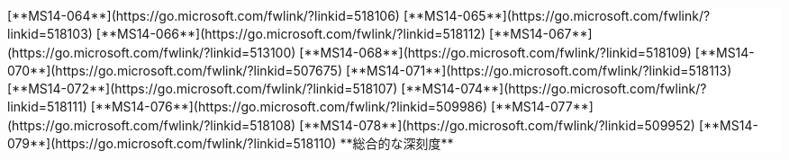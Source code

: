 </td>
<td style="border:1px solid black;">
[**MS14-064**](https://go.microsoft.com/fwlink/?linkid=518106)

</td>
<td style="border:1px solid black;">
[**MS14-065**](https://go.microsoft.com/fwlink/?linkid=518103)

</td>
<td style="border:1px solid black;">
[**MS14-066**](https://go.microsoft.com/fwlink/?linkid=518112)

</td>
<td style="border:1px solid black;">
[**MS14-067**](https://go.microsoft.com/fwlink/?linkid=513100)

</td>
<td style="border:1px solid black;">
[**MS14-068**](https://go.microsoft.com/fwlink/?linkid=518109)

</td>
<td style="border:1px solid black;">
[**MS14-070**](https://go.microsoft.com/fwlink/?linkid=507675)

</td>
<td style="border:1px solid black;">
[**MS14-071**](https://go.microsoft.com/fwlink/?linkid=518113)

</td>
<td style="border:1px solid black;">
[**MS14-072**](https://go.microsoft.com/fwlink/?linkid=518107)

</td>
<td style="border:1px solid black;">
[**MS14-074**](https://go.microsoft.com/fwlink/?linkid=518111)

</td>
<td style="border:1px solid black;">
[**MS14-076**](https://go.microsoft.com/fwlink/?linkid=509986)

</td>
<td style="border:1px solid black;">
[**MS14-077**](https://go.microsoft.com/fwlink/?linkid=518108)

</td>
<td style="border:1px solid black;">
[**MS14-078**](https://go.microsoft.com/fwlink/?linkid=509952)

</td>
<td style="border:1px solid black;">
[**MS14-079**](https://go.microsoft.com/fwlink/?linkid=518110)

</td>
</tr>
<tr>
<td style="border:1px solid black;">
**総合的な深刻度**
